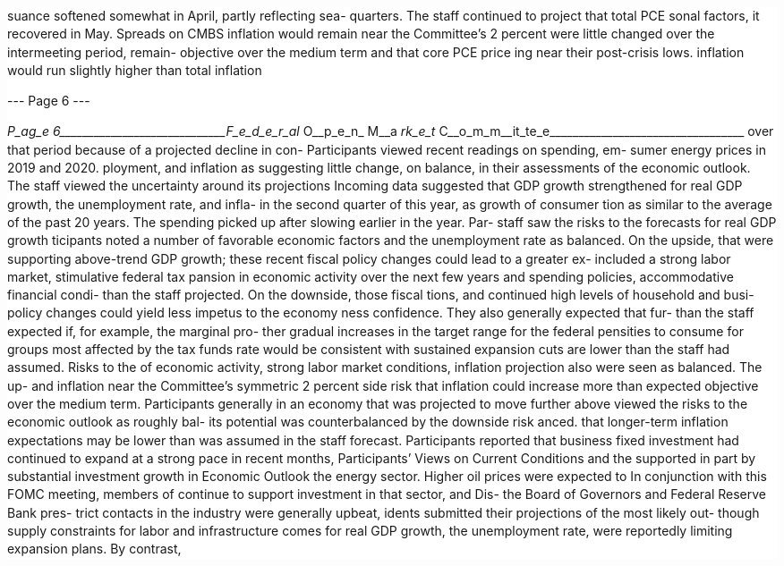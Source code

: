 suance softened somewhat in April, partly reflecting sea-
quarters. The staff continued to project that total PCE
sonal factors, it recovered in May. Spreads on CMBS
inflation would remain near the Committee’s 2 percent
were little changed over the intermeeting period, remain-
objective over the medium term and that core PCE price
ing near their post-crisis lows.
inflation would run slightly higher than total inflation

--- Page 6 ---

_P_ag_e_ _6_____________________________F_e_d_e_r_al_ O__p_e_n_ M__a _rk_e_t_ C__o_m_m__it_te_e__________________________________
over that period because of a projected decline in con- Participants viewed recent readings on spending, em-
sumer energy prices in 2019 and 2020. ployment, and inflation as suggesting little change, on
balance, in their assessments of the economic outlook.
The staff viewed the uncertainty around its projections
Incoming data suggested that GDP growth strengthened
for real GDP growth, the unemployment rate, and infla-
in the second quarter of this year, as growth of consumer
tion as similar to the average of the past 20 years. The
spending picked up after slowing earlier in the year. Par-
staff saw the risks to the forecasts for real GDP growth
ticipants noted a number of favorable economic factors
and the unemployment rate as balanced. On the upside,
that were supporting above-trend GDP growth; these
recent fiscal policy changes could lead to a greater ex-
included a strong labor market, stimulative federal tax
pansion in economic activity over the next few years
and spending policies, accommodative financial condi-
than the staff projected. On the downside, those fiscal
tions, and continued high levels of household and busi-
policy changes could yield less impetus to the economy
ness confidence. They also generally expected that fur-
than the staff expected if, for example, the marginal pro-
ther gradual increases in the target range for the federal
pensities to consume for groups most affected by the tax
funds rate would be consistent with sustained expansion
cuts are lower than the staff had assumed. Risks to the
of economic activity, strong labor market conditions,
inflation projection also were seen as balanced. The up-
and inflation near the Committee’s symmetric 2 percent
side risk that inflation could increase more than expected
objective over the medium term. Participants generally
in an economy that was projected to move further above
viewed the risks to the economic outlook as roughly bal-
its potential was counterbalanced by the downside risk
anced.
that longer-term inflation expectations may be lower
than was assumed in the staff forecast. Participants reported that business fixed investment had
continued to expand at a strong pace in recent months,
Participants’ Views on Current Conditions and the
supported in part by substantial investment growth in
Economic Outlook
the energy sector. Higher oil prices were expected to
In conjunction with this FOMC meeting, members of
continue to support investment in that sector, and Dis-
the Board of Governors and Federal Reserve Bank pres-
trict contacts in the industry were generally upbeat,
idents submitted their projections of the most likely out-
though supply constraints for labor and infrastructure
comes for real GDP growth, the unemployment rate,
were reportedly limiting expansion plans. By contrast,